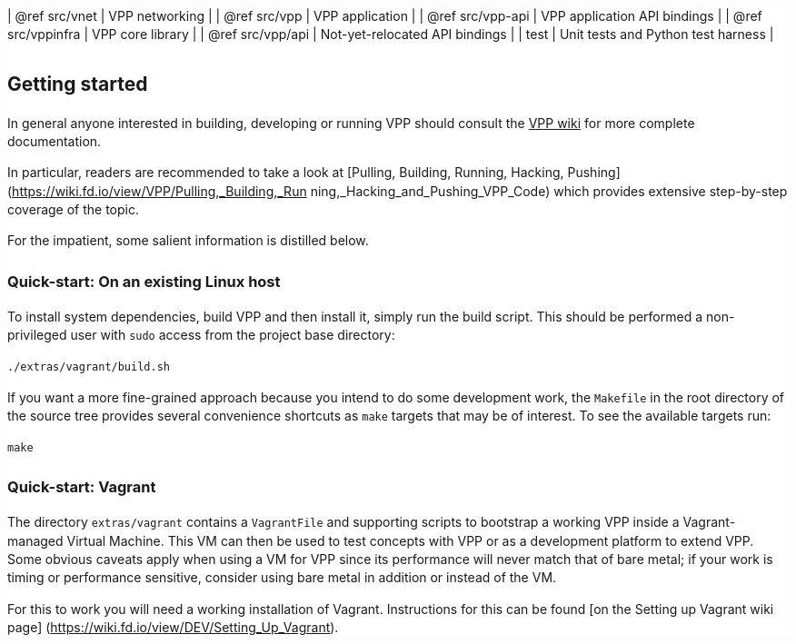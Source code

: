 | @ref src/vnet          | VPP networking                              |
| @ref src/vpp           | VPP application                             |
| @ref src/vpp-api       | VPP application API bindings                |
| @ref src/vppinfra      | VPP core library                            |
| @ref src/vpp/api       | Not-yet-relocated API bindings              |
|      test              | Unit tests and Python test harness          |

## Getting started

In general anyone interested in building, developing or running VPP should
consult the [VPP wiki](https://wiki.fd.io/view/VPP) for more complete
documentation.

In particular, readers are recommended to take a look at [Pulling, Building,
Running, Hacking, Pushing](https://wiki.fd.io/view/VPP/Pulling,_Building,_Run
ning,_Hacking_and_Pushing_VPP_Code) which provides extensive step-by-step
coverage of the topic.

For the impatient, some salient information is distilled below.


### Quick-start: On an existing Linux host

To install system dependencies, build VPP and then install it, simply run the
build script. This should be performed a non-privileged user with `sudo`
access from the project base directory:

    ./extras/vagrant/build.sh

If you want a more fine-grained approach because you intend to do some
development work, the `Makefile` in the root directory of the source tree
provides several convenience shortcuts as `make` targets that may be of
interest. To see the available targets run:

    make


### Quick-start: Vagrant

The directory `extras/vagrant` contains a `VagrantFile` and supporting
scripts to bootstrap a working VPP inside a Vagrant-managed Virtual Machine.
This VM can then be used to test concepts with VPP or as a development
platform to extend VPP. Some obvious caveats apply when using a VM for VPP
since its performance will never match that of bare metal; if your work is
timing or performance sensitive, consider using bare metal in addition or
instead of the VM.

For this to work you will need a working installation of Vagrant. Instructions
for this can be found [on the Setting up Vagrant wiki page]
(https://wiki.fd.io/view/DEV/Setting_Up_Vagrant).
